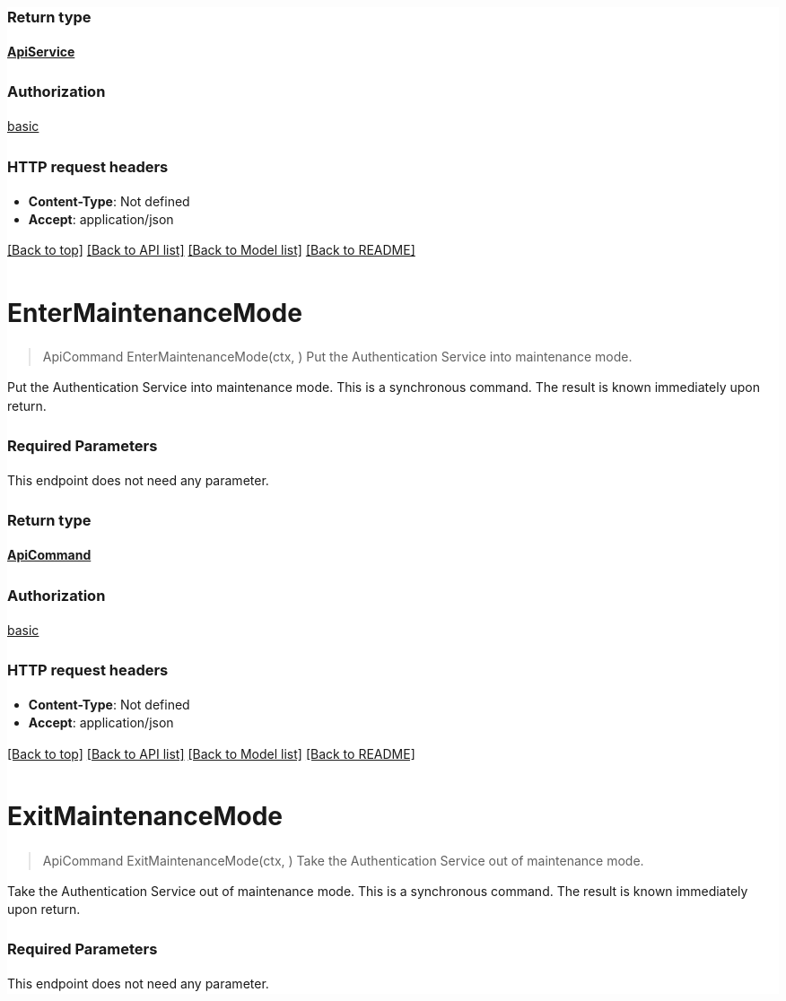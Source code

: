 ### Return type

[**ApiService**](ApiService.md)

### Authorization

[basic](../README.md#basic)

### HTTP request headers

 - **Content-Type**: Not defined
 - **Accept**: application/json

[[Back to top]](#) [[Back to API list]](../README.md#documentation-for-api-endpoints) [[Back to Model list]](../README.md#documentation-for-models) [[Back to README]](../README.md)

# **EnterMaintenanceMode**
> ApiCommand EnterMaintenanceMode(ctx, )
Put the Authentication Service into maintenance mode.

Put the Authentication Service into maintenance mode. This is a synchronous command. The result is known immediately upon return.

### Required Parameters
This endpoint does not need any parameter.

### Return type

[**ApiCommand**](ApiCommand.md)

### Authorization

[basic](../README.md#basic)

### HTTP request headers

 - **Content-Type**: Not defined
 - **Accept**: application/json

[[Back to top]](#) [[Back to API list]](../README.md#documentation-for-api-endpoints) [[Back to Model list]](../README.md#documentation-for-models) [[Back to README]](../README.md)

# **ExitMaintenanceMode**
> ApiCommand ExitMaintenanceMode(ctx, )
Take the Authentication Service out of maintenance mode.

Take the Authentication Service out of maintenance mode. This is a synchronous command. The result is known immediately upon return.

### Required Parameters
This endpoint does not need any parameter.
